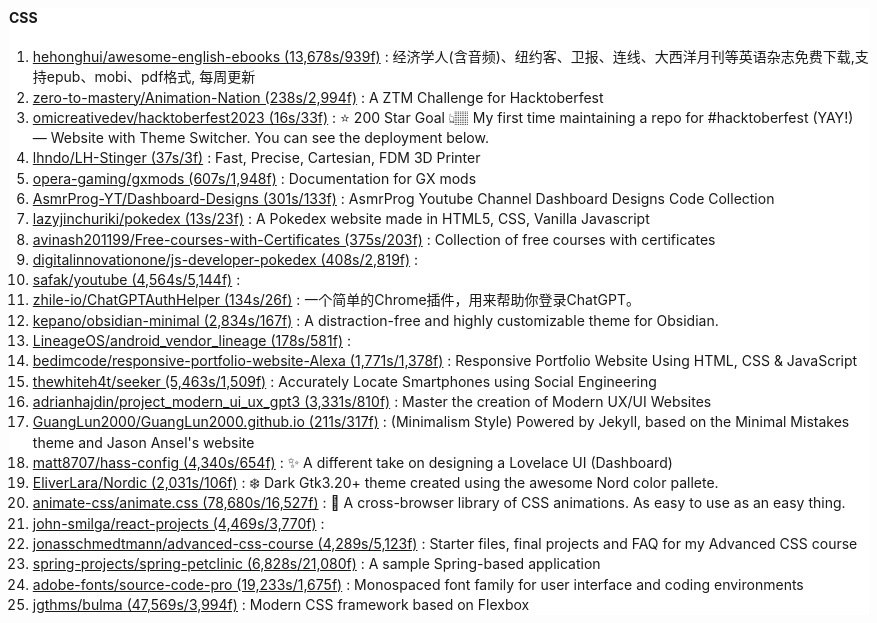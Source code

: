 #### CSS
1. [hehonghui/awesome-english-ebooks (13,678s/939f)](https://github.com/hehonghui/awesome-english-ebooks) : 经济学人(含音频)、纽约客、卫报、连线、大西洋月刊等英语杂志免费下载,支持epub、mobi、pdf格式, 每周更新
2. [zero-to-mastery/Animation-Nation (238s/2,994f)](https://github.com/zero-to-mastery/Animation-Nation) : A ZTM Challenge for Hacktoberfest
3. [omicreativedev/hacktoberfest2023 (16s/33f)](https://github.com/omicreativedev/hacktoberfest2023) : ⭐ 200 Star Goal 👆🏽 My first time maintaining a repo for #hacktoberfest (YAY!) — Website with Theme Switcher. You can see the deployment below.
4. [lhndo/LH-Stinger (37s/3f)](https://github.com/lhndo/LH-Stinger) : Fast, Precise, Cartesian, FDM 3D Printer
5. [opera-gaming/gxmods (607s/1,948f)](https://github.com/opera-gaming/gxmods) : Documentation for GX mods
6. [AsmrProg-YT/Dashboard-Designs (301s/133f)](https://github.com/AsmrProg-YT/Dashboard-Designs) : AsmrProg Youtube Channel Dashboard Designs Code Collection
7. [lazyjinchuriki/pokedex (13s/23f)](https://github.com/lazyjinchuriki/pokedex) : A Pokedex website made in HTML5, CSS, Vanilla Javascript
8. [avinash201199/Free-courses-with-Certificates (375s/203f)](https://github.com/avinash201199/Free-courses-with-Certificates) : Collection of free courses with certificates
9. [digitalinnovationone/js-developer-pokedex (408s/2,819f)](https://github.com/digitalinnovationone/js-developer-pokedex) : 
10. [safak/youtube (4,564s/5,144f)](https://github.com/safak/youtube) : 
11. [zhile-io/ChatGPTAuthHelper (134s/26f)](https://github.com/zhile-io/ChatGPTAuthHelper) : 一个简单的Chrome插件，用来帮助你登录ChatGPT。
12. [kepano/obsidian-minimal (2,834s/167f)](https://github.com/kepano/obsidian-minimal) : A distraction-free and highly customizable theme for Obsidian.
13. [LineageOS/android_vendor_lineage (178s/581f)](https://github.com/LineageOS/android_vendor_lineage) : 
14. [bedimcode/responsive-portfolio-website-Alexa (1,771s/1,378f)](https://github.com/bedimcode/responsive-portfolio-website-Alexa) : Responsive Portfolio Website Using HTML, CSS & JavaScript
15. [thewhiteh4t/seeker (5,463s/1,509f)](https://github.com/thewhiteh4t/seeker) : Accurately Locate Smartphones using Social Engineering
16. [adrianhajdin/project_modern_ui_ux_gpt3 (3,331s/810f)](https://github.com/adrianhajdin/project_modern_ui_ux_gpt3) : Master the creation of Modern UX/UI Websites
17. [GuangLun2000/GuangLun2000.github.io (211s/317f)](https://github.com/GuangLun2000/GuangLun2000.github.io) : (Minimalism Style) Powered by Jekyll, based on the Minimal Mistakes theme and Jason Ansel's website
18. [matt8707/hass-config (4,340s/654f)](https://github.com/matt8707/hass-config) : ✨ A different take on designing a Lovelace UI (Dashboard)
19. [EliverLara/Nordic (2,031s/106f)](https://github.com/EliverLara/Nordic) : ❄️ Dark Gtk3.20+ theme created using the awesome Nord color pallete.
20. [animate-css/animate.css (78,680s/16,527f)](https://github.com/animate-css/animate.css) : 🍿 A cross-browser library of CSS animations. As easy to use as an easy thing.
21. [john-smilga/react-projects (4,469s/3,770f)](https://github.com/john-smilga/react-projects) : 
22. [jonasschmedtmann/advanced-css-course (4,289s/5,123f)](https://github.com/jonasschmedtmann/advanced-css-course) : Starter files, final projects and FAQ for my Advanced CSS course
23. [spring-projects/spring-petclinic (6,828s/21,080f)](https://github.com/spring-projects/spring-petclinic) : A sample Spring-based application
24. [adobe-fonts/source-code-pro (19,233s/1,675f)](https://github.com/adobe-fonts/source-code-pro) : Monospaced font family for user interface and coding environments
25. [jgthms/bulma (47,569s/3,994f)](https://github.com/jgthms/bulma) : Modern CSS framework based on Flexbox
